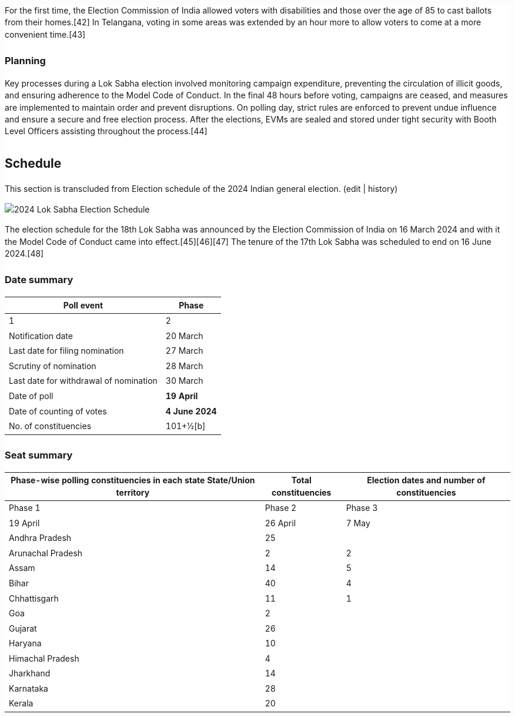 For the first time, the Election Commission of India allowed voters with
disabilities and those over the age of 85 to cast ballots from their
homes.[42] In Telangana, voting in some areas was extended by an hour more to
allow voters to come at a more convenient time.[43]

### Planning

Key processes during a Lok Sabha election involved monitoring campaign
expenditure, preventing the circulation of illicit goods, and ensuring
adherence to the Model Code of Conduct. In the final 48 hours before voting,
campaigns are ceased, and measures are implemented to maintain order and
prevent disruptions. On polling day, strict rules are enforced to prevent
undue influence and ensure a secure and free election process. After the
elections, EVMs are sealed and stored under tight security with Booth Level
Officers assisting throughout the process.[44]

## Schedule

This section is transcluded from Election schedule of the 2024 Indian general election. (edit | history)

![](//upload.wikimedia.org/wikipedia/commons/thumb/2/20/2024_Lok_Sabha_Election_Schedule.svg/260px-2024_Lok_Sabha_Election_Schedule.svg.png)2024
Lok Sabha Election Schedule

The election schedule for the 18th Lok Sabha was announced by the Election
Commission of India on 16 March 2024 and with it the Model Code of Conduct
came into effect.[45][46][47] The tenure of the 17th Lok Sabha was scheduled
to end on 16 June 2024.[48]

### Date summary

Poll event  | Phase   
---|---  
1  | 2  | 3  | 4  | 5  | 6  | 7   
Notification date  | 20 March  | 28 March  | 12 April  | 18 April  | 26 April  | 29 April  | 7 May   
Last date for filing nomination  | 27 March  | 4 April  | 19 April  | 25 April  | 3 May  | 6 May  | 14 May   
Scrutiny of nomination  | 28 March  | 5 April  | 20 April  | 26 April  | 4 May  | 7 May  | 15 May   
Last date for withdrawal of nomination  | 30 March  | 8 April  | 22 April  | 29 April  | 6 May  | 9 May  | 17 May   
Date of poll  | **19 April** | **26 April** | **7 May** | **13 May** | **20 May** | **25 May** | **1 June**  
Date of counting of votes  | **4 June 2024**  
No. of constituencies  | 101+1⁄2[b] | 87+1⁄2[b] | 94  | 96  | 49  | 58  | 57   
  
### Seat summary

Phase-wise polling constituencies in each state  State/Union territory  | Total constituencies  | Election dates and number of constituencies   
---|---|---  
Phase 1  | Phase 2  | Phase 3  | Phase 4  | Phase 5  | Phase 6  | Phase 7   
19 April  | 26 April  | 7 May  | 13 May  | 20 May  | 25 May  | 1 June   
Andhra Pradesh | 25  |  |  |  | 25  |  |  |   
Arunachal Pradesh | 2  | 2  |  |  |  |  |  |   
Assam | 14  | 5  | 5  | 4  |  |  |  |   
Bihar | 40  | 4  | 5  | 5  | 5  | 5  | 8  | 8   
Chhattisgarh | 11  | 1  | 3  | 7  |  |  |  |   
Goa | 2  |  |  | 2  |  |  |  |   
Gujarat | 26  |  |  | 26  |  |  |  |   
Haryana | 10  |  |  |  |  |  | 10  |   
Himachal Pradesh | 4  |  |  |  |  |  |  | 4   
Jharkhand | 14  |  |  |  | 4  | 3  | 4  | 3   
Karnataka | 28  |  | 14  | 14  |  |  |  |   
Kerala | 20  |  | 20  |  |  |  |  |   